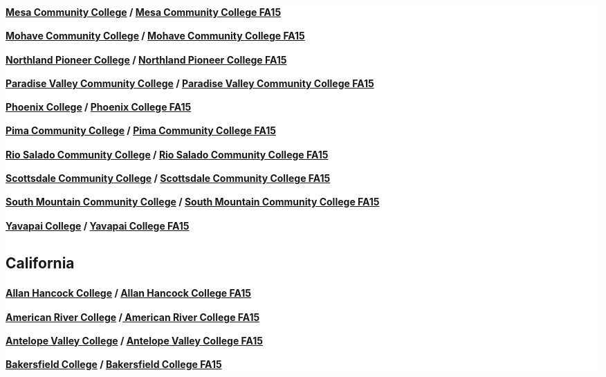   **[Mesa Community College](https://athletics.masters.edu/media/868841/mesacollartic.pdf) / [Mesa Community College FA15](https://athletics.masters.edu/media/868842/mesacollartic-fa15.pdf "MesaCollartic FA15.pdf")**

  **[Mohave Community College](https://athletics.masters.edu/media/868843/mohavecollartic.pdf) / [Mohave Community College FA15](https://athletics.masters.edu/media/868844/mohavecollartic-fa15.pdf "Mohavecollartic FA15.pdf")**

  **[Northland Pioneer College](https://athletics.masters.edu/media/868845/northlandpioneercollartic.pdf) / [Northland Pioneer College FA15](https://athletics.masters.edu/media/868847/northlandpioneercollartic-fa15.pdf "NorthlandPioneercollartic FA15.pdf")**

  **[Paradise Valley Community College](https://athletics.masters.edu/media/868848/paradisevalleyccartic.pdf) / [Paradise Valley Community College FA15](https://athletics.masters.edu/media/868850/phoenixcollartic.pdf)**

  **[Phoenix College](https://athletics.masters.edu/media/868850/phoenixcollartic.pdf) / [Phoenix College FA15](https://athletics.masters.edu/media/868851/phoenixcollartic-fa15.pdf "Phoenixcollartic FA15.pdf")**

  **[Pima Community College](https://athletics.masters.edu/media/868852/pimacollartic.pdf) / [Pima Community College FA15](https://athletics.masters.edu/media/868853/pimacollartic-fa15.pdf "Pimacollartic FA15.pdf")**

  **[Rio Salado Community College](https://athletics.masters.edu/media/868854/riosaladocollartic.pdf) / [Rio Salado Community College FA15](https://athletics.masters.edu/media/868855/riosaladocollartic-fa15.pdf "RioSaladocollartic FA15.pdf")**

  **[Scottsdale Community College](https://athletics.masters.edu/media/868856/scottsdalecommcollartic.pdf) / [Scottsdale Community College FA15](https://athletics.masters.edu/media/868857/scottsdalecommcollartic-fa15.pdf "ScottsdaleCommCollartic FA15.pdf")**

  **[South Mountain Community College](https://athletics.masters.edu/media/868858/southmountaincollartic.pdf) / [South Mountain Community College FA15](https://athletics.masters.edu/media/868859/southmountaincollartic-fa15.pdf "SouthMountainCollartic FA15.pdf")**

  **[Yavapai College](https://athletics.masters.edu/media/868860/yavapaicollartic.pdf) / [Yavapai College FA15](https://athletics.masters.edu/media/868861/yavapaicollartic-fa15.pdf "Yavapaicollartic FA15.pdf")**

  ## **California**

  **[Allan Hancock College](https://athletics.masters.edu/media/868792/allanhancockcollartic.pdf) / [Allan Hancock College FA15](https://athletics.masters.edu/media/868779/allanhancockcollartic-fa15.pdf "AllanHancockcollartic FA15.pdf")**

  **[American River College](https://athletics.masters.edu/media/868863/american-rivercollartic.pdf) /[ American River College FA15](https://athletics.masters.edu/media/868864/american-rivercollartic-fa15.pdf "American RiverCollartic FA15.pdf")**

  **[Antelope Valley College](https://athletics.masters.edu/media/868865/antelopevallcollartic.pdf) / [Antelope Valley College FA15](https://athletics.masters.edu/media/868866/antelopevallcollartic-fa15.pdf "AntelopeVallCollartic FA15.pdf")**

  **[Bakersfield College](https://athletics.masters.edu/media/868867/bakersfieldcollartic.pdf) / [Bakersfield College FA15](https://athletics.masters.edu/media/868868/bakersfieldcollartic-fa15.pdf "Bakersfieldcollartic FA15.pdf")**
